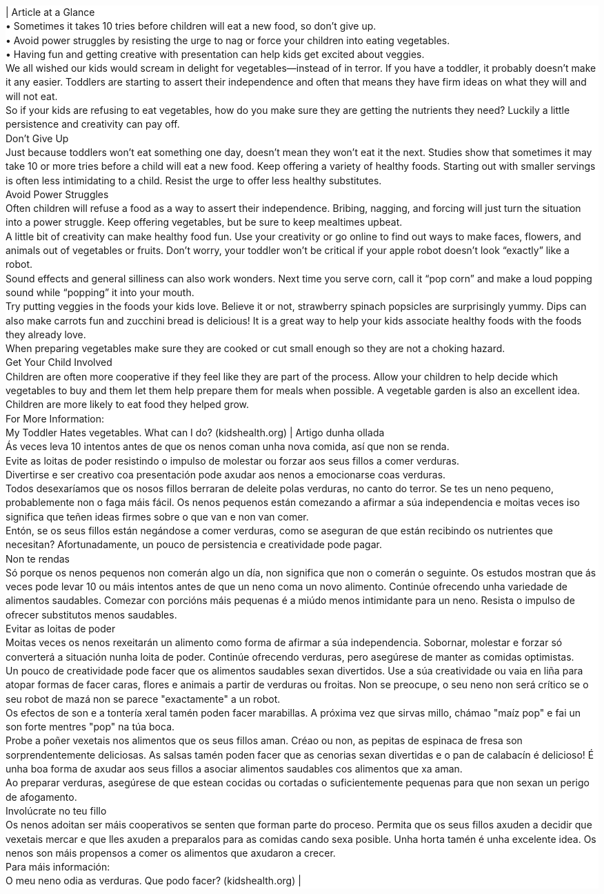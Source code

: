 | Article at a Glance<br/>• Sometimes it takes 10 tries before children will eat a new food, so don’t give up.<br/>• Avoid power struggles by resisting the urge to nag or force your children into eating vegetables.<br/>• Having fun and getting creative with presentation can help kids get excited about veggies.<br/>We all wished our kids would scream in delight for vegetables—instead of in terror. If you have a toddler, it probably doesn’t make it any easier. Toddlers are starting to assert their independence and often that means they have firm ideas on what they will and will not eat.<br/>So if your kids are refusing to eat vegetables, how do you make sure they are getting the nutrients they need? Luckily a little persistence and creativity can pay off.<br/>Don’t Give Up<br/>Just because toddlers won’t eat something one day, doesn’t mean they won’t eat it the next. Studies show that sometimes it may take 10 or more tries before a child will eat a new food. Keep offering a variety of healthy foods. Starting out with smaller servings is often less intimidating to a child. Resist the urge to offer less healthy substitutes.<br/>Avoid Power Struggles<br/>Often children will refuse a food as a way to assert their independence. Bribing, nagging, and forcing will just turn the situation into a power struggle. Keep offering vegetables, but be sure to keep mealtimes upbeat.<br/>A little bit of creativity can make healthy food fun. Use your creativity or go online to find out ways to make faces, flowers, and animals out of vegetables or fruits. Don’t worry, your toddler won’t be critical if your apple robot doesn’t look “exactly” like a robot.<br/>Sound effects and general silliness can also work wonders. Next time you serve corn, call it “pop corn” and make a loud popping sound while “popping” it into your mouth.<br/>Try putting veggies in the foods your kids love. Believe it or not, strawberry spinach popsicles are surprisingly yummy. Dips can also make carrots fun and zucchini bread is delicious! It is a great way to help your kids associate healthy foods with the foods they already love.<br/>When preparing vegetables make sure they are cooked or cut small enough so they are not a choking hazard.<br/>Get Your Child Involved<br/>Children are often more cooperative if they feel like they are part of the process. Allow your children to help decide which vegetables to buy and them let them help prepare them for meals when possible. A vegetable garden is also an excellent idea. Children are more likely to eat food they helped grow.<br/>For More Information:<br/>My Toddler Hates vegetables. What can I do? (kidshealth.org) | Artigo dunha ollada<br/>Ás veces leva 10 intentos antes de que os nenos coman unha nova comida, así que non se renda.<br/>Evite as loitas de poder resistindo o impulso de molestar ou forzar aos seus fillos a comer verduras.<br/>Divertirse e ser creativo coa presentación pode axudar aos nenos a emocionarse coas verduras.<br/>Todos desexaríamos que os nosos fillos berraran de deleite polas verduras, no canto do terror. Se tes un neno pequeno, probablemente non o faga máis fácil. Os nenos pequenos están comezando a afirmar a súa independencia e moitas veces iso significa que teñen ideas firmes sobre o que van e non van comer.<br/>Entón, se os seus fillos están negándose a comer verduras, como se aseguran de que están recibindo os nutrientes que necesitan? Afortunadamente, un pouco de persistencia e creatividade pode pagar.<br/>Non te rendas<br/>Só porque os nenos pequenos non comerán algo un día, non significa que non o comerán o seguinte. Os estudos mostran que ás veces pode levar 10 ou máis intentos antes de que un neno coma un novo alimento. Continúe ofrecendo unha variedade de alimentos saudables. Comezar con porcións máis pequenas é a miúdo menos intimidante para un neno. Resista o impulso de ofrecer substitutos menos saudables.<br/>Evitar as loitas de poder<br/>Moitas veces os nenos rexeitarán un alimento como forma de afirmar a súa independencia. Sobornar, molestar e forzar só converterá a situación nunha loita de poder. Continúe ofrecendo verduras, pero asegúrese de manter as comidas optimistas.<br/>Un pouco de creatividade pode facer que os alimentos saudables sexan divertidos. Use a súa creatividade ou vaia en liña para atopar formas de facer caras, flores e animais a partir de verduras ou froitas. Non se preocupe, o seu neno non será crítico se o seu robot de mazá non se parece "exactamente" a un robot.<br/>Os efectos de son e a tontería xeral tamén poden facer marabillas. A próxima vez que sirvas millo, chámao "maíz pop" e fai un son forte mentres "pop" na túa boca.<br/>Probe a poñer vexetais nos alimentos que os seus fillos aman. Créao ou non, as pepitas de espinaca de fresa son sorprendentemente deliciosas. As salsas tamén poden facer que as cenorias sexan divertidas e o pan de calabacín é delicioso! É unha boa forma de axudar aos seus fillos a asociar alimentos saudables cos alimentos que xa aman.<br/>Ao preparar verduras, asegúrese de que estean cocidas ou cortadas o suficientemente pequenas para que non sexan un perigo de afogamento.<br/>Involúcrate no teu fillo<br/>Os nenos adoitan ser máis cooperativos se senten que forman parte do proceso. Permita que os seus fillos axuden a decidir que vexetais mercar e que lles axuden a preparalos para as comidas cando sexa posible. Unha horta tamén é unha excelente idea. Os nenos son máis propensos a comer os alimentos que axudaron a crecer.<br/>Para máis información:<br/>O meu neno odia as verduras. Que podo facer? (kidshealth.org) |
